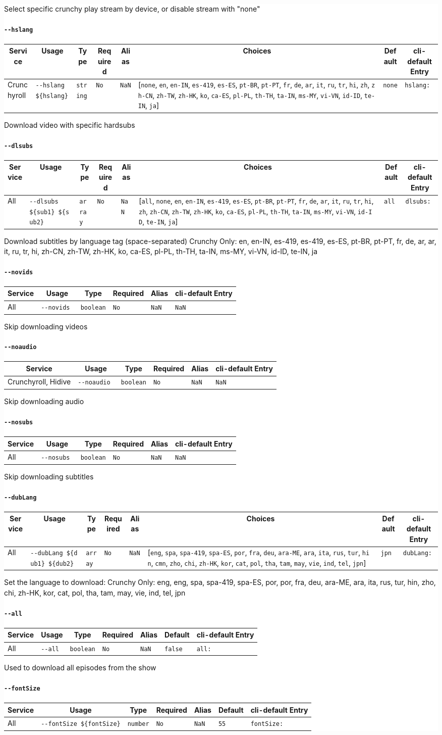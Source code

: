 Select specific crunchy play stream by device, or disable stream with "none"
#### `--hslang`
| **Service** | **Usage** | **Type** | **Required** | **Alias** | **Choices** | **Default** |**cli-default Entry**
| --- | --- | --- | --- | --- | --- | --- | ---| 
| Crunchyroll | `--hslang ${hslang}` | `string` | `No`| `NaN` | [`none`, `en`, `en-IN`, `es-419`, `es-ES`, `pt-BR`, `pt-PT`, `fr`, `de`, `ar`, `it`, `ru`, `tr`, `hi`, `zh`, `zh-CN`, `zh-TW`, `zh-HK`, `ko`, `ca-ES`, `pl-PL`, `th-TH`, `ta-IN`, `ms-MY`, `vi-VN`, `id-ID`, `te-IN`, `ja`] | `none`| `hslang: ` |

Download video with specific hardsubs
#### `--dlsubs`
| **Service** | **Usage** | **Type** | **Required** | **Alias** | **Choices** | **Default** |**cli-default Entry**
| --- | --- | --- | --- | --- | --- | --- | ---| 
| All | `--dlsubs ${sub1} ${sub2}` | `array` | `No`| `NaN` | [`all`, `none`, `en`, `en-IN`, `es-419`, `es-ES`, `pt-BR`, `pt-PT`, `fr`, `de`, `ar`, `it`, `ru`, `tr`, `hi`, `zh`, `zh-CN`, `zh-TW`, `zh-HK`, `ko`, `ca-ES`, `pl-PL`, `th-TH`, `ta-IN`, `ms-MY`, `vi-VN`, `id-ID`, `te-IN`, `ja`] | `all`| `dlsubs: ` |

Download subtitles by language tag (space-separated)
Crunchy Only: en, en-IN, es-419, es-419, es-ES, pt-BR, pt-PT, fr, de, ar, ar, it, ru, tr, hi, zh-CN, zh-TW, zh-HK, ko, ca-ES, pl-PL, th-TH, ta-IN, ms-MY, vi-VN, id-ID, te-IN, ja
#### `--novids`
| **Service** | **Usage** | **Type** | **Required** | **Alias** |  **cli-default Entry**
| --- | --- | --- | --- | --- | ---| 
| All | `--novids ` | `boolean` | `No`| `NaN` | `NaN` |

Skip downloading videos
#### `--noaudio`
| **Service** | **Usage** | **Type** | **Required** | **Alias** |  **cli-default Entry**
| --- | --- | --- | --- | --- | ---| 
| Crunchyroll, Hidive | `--noaudio ` | `boolean` | `No`| `NaN` | `NaN` |

Skip downloading audio
#### `--nosubs`
| **Service** | **Usage** | **Type** | **Required** | **Alias** |  **cli-default Entry**
| --- | --- | --- | --- | --- | ---| 
| All | `--nosubs ` | `boolean` | `No`| `NaN` | `NaN` |

Skip downloading subtitles
#### `--dubLang`
| **Service** | **Usage** | **Type** | **Required** | **Alias** | **Choices** | **Default** |**cli-default Entry**
| --- | --- | --- | --- | --- | --- | --- | ---| 
| All | `--dubLang ${dub1} ${dub2}` | `array` | `No`| `NaN` | [`eng`, `spa`, `spa-419`, `spa-ES`, `por`, `fra`, `deu`, `ara-ME`, `ara`, `ita`, `rus`, `tur`, `hin`, `cmn`, `zho`, `chi`, `zh-HK`, `kor`, `cat`, `pol`, `tha`, `tam`, `may`, `vie`, `ind`, `tel`, `jpn`] | `jpn`| `dubLang: ` |

Set the language to download: 
Crunchy Only: eng, eng, spa, spa-419, spa-ES, por, por, fra, deu, ara-ME, ara, ita, rus, tur, hin, zho, chi, zh-HK, kor, cat, pol, tha, tam, may, vie, ind, tel, jpn
#### `--all`
| **Service** | **Usage** | **Type** | **Required** | **Alias** |  **Default** |**cli-default Entry**
| --- | --- | --- | --- | --- | --- | ---| 
| All | `--all ` | `boolean` | `No`| `NaN` | `false`| `all: ` |

Used to download all episodes from the show
#### `--fontSize`
| **Service** | **Usage** | **Type** | **Required** | **Alias** |  **Default** |**cli-default Entry**
| --- | --- | --- | --- | --- | --- | ---| 
| All | `--fontSize ${fontSize}` | `number` | `No`| `NaN` | `55`| `fontSize: ` |
